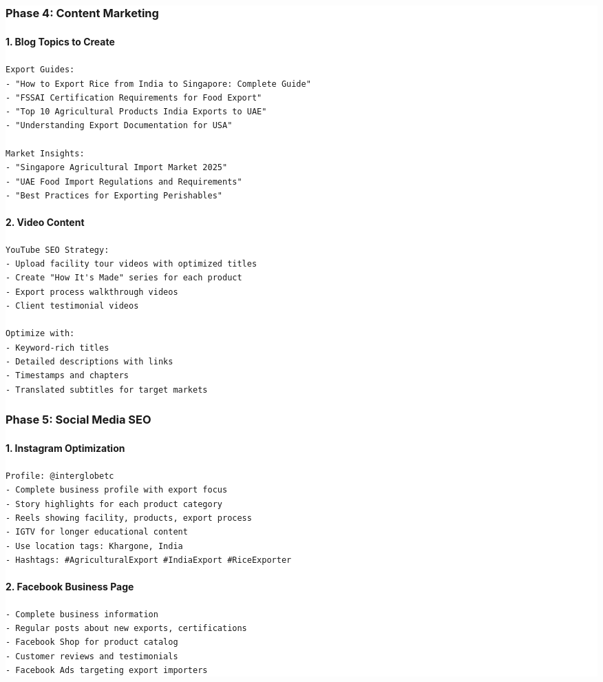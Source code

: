 ### **Phase 4: Content Marketing**

#### 1. **Blog Topics to Create**
```
Export Guides:
- "How to Export Rice from India to Singapore: Complete Guide"
- "FSSAI Certification Requirements for Food Export"
- "Top 10 Agricultural Products India Exports to UAE"
- "Understanding Export Documentation for USA"

Market Insights:
- "Singapore Agricultural Import Market 2025"
- "UAE Food Import Regulations and Requirements"
- "Best Practices for Exporting Perishables"
```

#### 2. **Video Content**
```
YouTube SEO Strategy:
- Upload facility tour videos with optimized titles
- Create "How It's Made" series for each product
- Export process walkthrough videos
- Client testimonial videos

Optimize with:
- Keyword-rich titles
- Detailed descriptions with links
- Timestamps and chapters
- Translated subtitles for target markets
```

### **Phase 5: Social Media SEO**

#### 1. **Instagram Optimization**
```
Profile: @interglobetc
- Complete business profile with export focus
- Story highlights for each product category
- Reels showing facility, products, export process
- IGTV for longer educational content
- Use location tags: Khargone, India
- Hashtags: #AgriculturalExport #IndiaExport #RiceExporter
```

#### 2. **Facebook Business Page**
```
- Complete business information
- Regular posts about new exports, certifications
- Facebook Shop for product catalog
- Customer reviews and testimonials
- Facebook Ads targeting export importers
```
